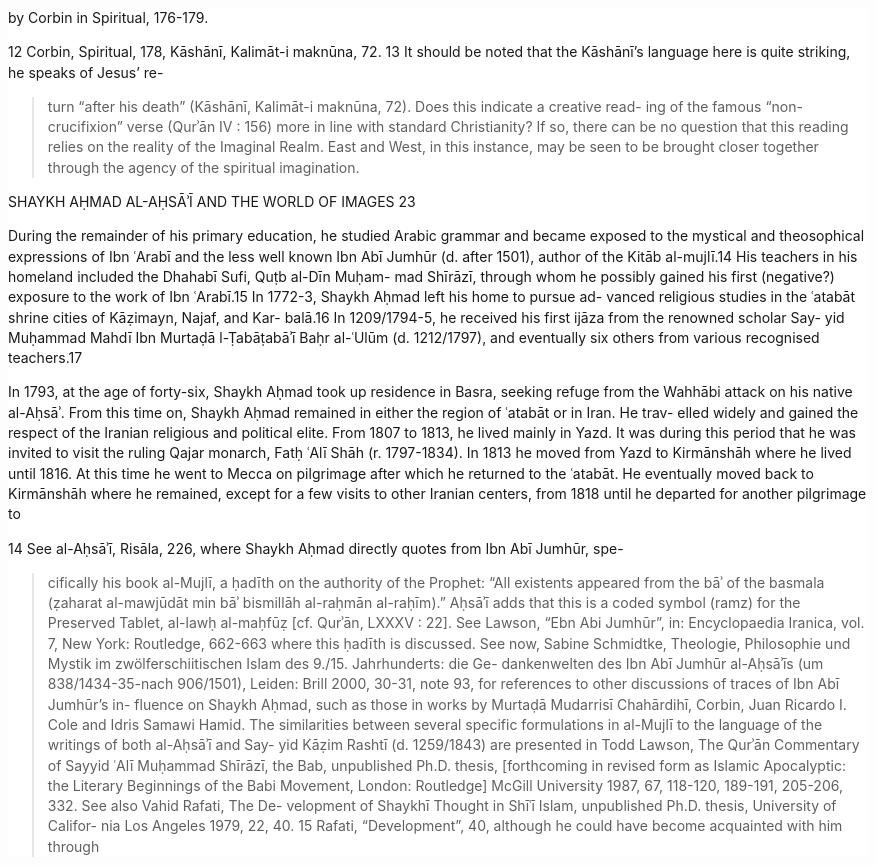 by Corbin in Spiritual, 176-179.

12   Corbin, Spiritual, 178, Kāshānī, Kalimāt-i maknūna, 72.
13   It should be noted that the Kāshānī’s language here is quite striking, he speaks of Jesus’ re-

> turn “after his death” (Kāshānī, Kalimāt-i maknūna, 72). Does this indicate a creative read-
> ing of the famous “non-crucifixion” verse (Qurʾān IV : 156) more in line with standard
> Christianity? If so, there can be no question that this reading relies on the reality of the
> Imaginal Realm. East and West, in this instance, may be seen to be brought closer together
through the agency of the spiritual imagination.

SHAYKH AḤMAD AL-AḤSĀʾĪ AND THE WORLD OF IMAGES                                 23

During the remainder of his primary education, he studied Arabic grammar and
became exposed to the mystical and theosophical expressions of Ibn ʿArabī and
the less well known Ibn Abī Jumhūr (d. after 1501), author of the Kitāb al-mujlī.14
His teachers in his homeland included the Dhahabī Sufi, Quṭb al-Dīn Muḥam-
mad Shīrāzī, through whom he possibly gained his first (negative?) exposure to
the work of Ibn ʿArabī.15 In 1772-3, Shaykh Aḥmad left his home to pursue ad-
vanced religious studies in the ʿatabāt shrine cities of Kāẓimayn, Najaf, and Kar-
balā.16 In 1209/1794-5, he received his first ijāza from the renowned scholar Say-
yid Muḥammad Mahdī Ibn Murtaḍā l-Ṭabāṭabāʾī Baḥr al-ʿUlūm (d. 1212/1797),
and eventually six others from various recognised teachers.17

In 1793, at the age of forty-six, Shaykh Aḥmad took up residence in Basra,
seeking refuge from the Wahhābi attack on his native al-Aḥsāʾ. From this time
on, Shaykh Aḥmad remained in either the region of ʿatabāt or in Iran. He trav-
elled widely and gained the respect of the Iranian religious and political elite.
From 1807 to 1813, he lived mainly in Yazd. It was during this period that he
was invited to visit the ruling Qajar monarch, Fatḥ ʿAlī Shāh (r. 1797-1834). In
1813 he moved from Yazd to Kirmānshāh where he lived until 1816. At this
time he went to Mecca on pilgrimage after which he returned to the ʿatabāt. He
eventually moved back to Kirmānshāh where he remained, except for a few visits
to other Iranian centers, from 1818 until he departed for another pilgrimage to

14   See al-Aḥsāʾī, Risāla, 226, where Shaykh Aḥmad directly quotes from Ibn Abī Jumhūr, spe-

> cifically his book al-Mujlī, a ḥadīth on the authority of the Prophet: “All existents appeared
> from the bāʾ of the basmala (ẓaharat al-mawjūdāt min bāʾ bismillāh al-raḥmān al-raḥīm).”
> Aḥsāʾī adds that this is a coded symbol (ramz) for the Preserved Tablet, al-lawḥ al-maḥfūẓ
> [cf. Qurʾān, LXXXV : 22]. See Lawson, “Ebn Abi Jumhūr”, in: Encyclopaedia Iranica, vol. 7,
> New York: Routledge, 662-663 where this ḥadīth is discussed. See now, Sabine Schmidtke,
> Theologie, Philosophie und Mystik im zwölferschiitischen Islam des 9./15. Jahrhunderts: die Ge-
> dankenwelten des Ibn Abī Jumhūr al-Aḥsāʾīs (um 838/1434-35-nach 906/1501), Leiden: Brill
> 2000, 30-31, note 93, for references to other discussions of traces of Ibn Abī Jumhūr’s in-
> fluence on Shaykh Aḥmad, such as those in works by Murtaḍā Mudarrisī Chahārdihī,
> Corbin, Juan Ricardo I. Cole and Idris Samawi Hamid. The similarities between several
> specific formulations in al-Mujlī to the language of the writings of both al-Aḥsāʾī and Say-
> yid Kāẓim Rashtī (d. 1259/1843) are presented in Todd Lawson, The Qurʾān Commentary of
> Sayyid ʿAlī Muḥammad Shīrāzī, the Bab, unpublished Ph.D. thesis, [forthcoming in revised
> form as Islamic Apocalyptic: the Literary Beginnings of the Babi Movement, London: Routledge]
> McGill University 1987, 67, 118-120, 189-191, 205-206, 332. See also Vahid Rafati, The De-
> velopment of Shaykhī Thought in Shīʿī Islam, unpublished Ph.D. thesis, University of Califor-
> nia Los Angeles 1979, 22, 40.
15   Rafati, “Development”, 40, although he could have become acquainted with him through
